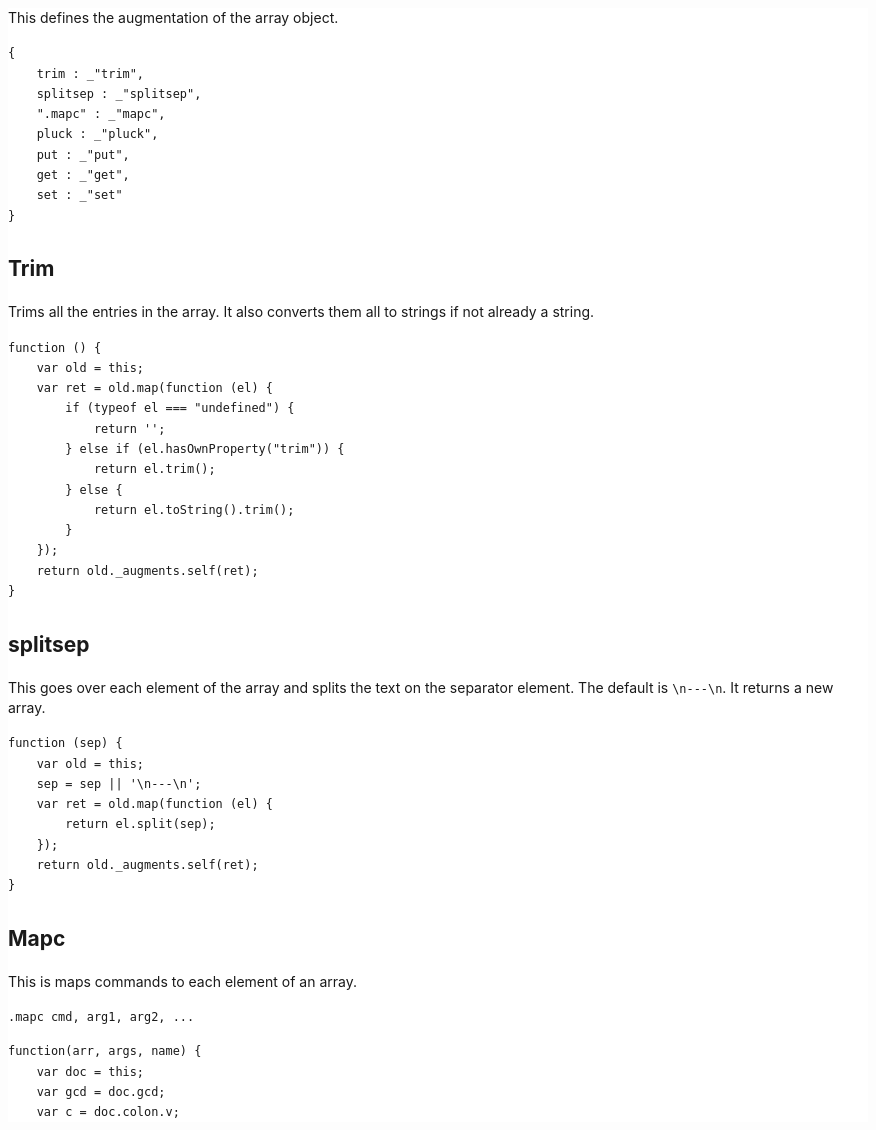 This defines the augmentation of the array object. 

    {
        trim : _"trim",
        splitsep : _"splitsep",
        ".mapc" : _"mapc",
        pluck : _"pluck",
        put : _"put",
        get : _"get",
        set : _"set"
    }

## Trim

Trims all the entries in the array. It also converts them all to strings if
not already a string. 

    function () {
        var old = this;
        var ret = old.map(function (el) {
            if (typeof el === "undefined") {
                return '';
            } else if (el.hasOwnProperty("trim")) {
                return el.trim();
            } else {
                return el.toString().trim();
            }
        });
        return old._augments.self(ret);
    }


## splitsep

This goes over each element of the array and splits the text on the separator
element. The default is `\n---\n`. It returns a new array.

    function (sep) {
        var old = this;
        sep = sep || '\n---\n';
        var ret = old.map(function (el) {
            return el.split(sep);
        });
        return old._augments.self(ret);
    }


## Mapc

This is maps commands to each element of an array. 

`.mapc cmd, arg1, arg2, ...`

    function(arr, args, name) {
        var doc = this;
        var gcd = doc.gcd;
        var c = doc.colon.v;

